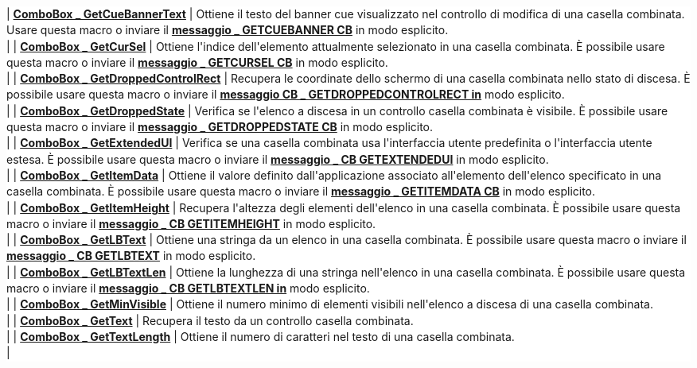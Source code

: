 | [**ComboBox \_ GetCueBannerText**](/windows/desktop/api/Commctrl/nf-commctrl-combobox_getcuebannertext)           | Ottiene il testo del banner cue visualizzato nel controllo di modifica di una casella combinata. Usare questa macro o inviare il [**messaggio \_ GETCUEBANNER CB**](cb-getcuebanner.md) in modo esplicito.<br/>                                                                                                                                                                                 |
| [**ComboBox \_ GetCurSel**](/windows/desktop/api/Windowsx/nf-windowsx-combobox_getcursel)                         | Ottiene l'indice dell'elemento attualmente selezionato in una casella combinata. È possibile usare questa macro o inviare il [**messaggio \_ GETCURSEL CB**](cb-getcursel.md) in modo esplicito. <br/>                                                                                                                                                                                       |
| [**ComboBox \_ GetDroppedControlRect**](/windows/desktop/api/Windowsx/nf-windowsx-combobox_getdroppedcontrolrect) | Recupera le coordinate dello schermo di una casella combinata nello stato di discesa. È possibile usare questa macro o inviare il [**messaggio CB \_ GETDROPPEDCONTROLRECT in**](cb-getdroppedcontrolrect.md) modo esplicito.<br/>                                                                                                                                                   |
| [**ComboBox \_ GetDroppedState**](/windows/desktop/api/Windowsx/nf-windowsx-combobox_getdroppedstate)             | Verifica se l'elenco a discesa in un controllo casella combinata è visibile. È possibile usare questa macro o inviare il [**messaggio \_ GETDROPPEDSTATE CB**](cb-getdroppedstate.md) in modo esplicito.<br/>                                                                                                                                                                      |
| [**ComboBox \_ GetExtendedUI**](/windows/desktop/api/Windowsx/nf-windowsx-combobox_getextendedui)                 | Verifica se una casella combinata usa l'interfaccia utente predefinita o l'interfaccia utente estesa. È possibile usare questa macro o inviare il [**messaggio \_ CB GETEXTENDEDUI**](cb-getextendedui.md) in modo esplicito.<br/>                                                                                                                                                  |
| [**ComboBox \_ GetItemData**](/windows/desktop/api/Windowsx/nf-windowsx-combobox_getitemdata)                     | Ottiene il valore definito dall'applicazione associato all'elemento dell'elenco specificato in una casella combinata. È possibile usare questa macro o inviare il [**messaggio \_ GETITEMDATA CB**](cb-getitemdata.md) in modo esplicito.<br/>                                                                                                                                                       |
| [**ComboBox \_ GetItemHeight**](/windows/desktop/api/Windowsx/nf-windowsx-combobox_getitemheight)                 | Recupera l'altezza degli elementi dell'elenco in una casella combinata. È possibile usare questa macro o inviare il [**messaggio \_ CB GETITEMHEIGHT**](cb-getitemheight.md) in modo esplicito.<br/>                                                                                                                                                                                           |
| [**ComboBox \_ GetLBText**](/windows/desktop/api/Windowsx/nf-windowsx-combobox_getlbtext)                         | Ottiene una stringa da un elenco in una casella combinata. È possibile usare questa macro o inviare il [**messaggio \_ CB GETLBTEXT**](cb-getlbtext.md) in modo esplicito.<br/>                                                                                                                                                                                                            |
| [**ComboBox \_ GetLBTextLen**](/windows/desktop/api/Windowsx/nf-windowsx-combobox_getlbtextlen)                   | Ottiene la lunghezza di una stringa nell'elenco in una casella combinata. È possibile usare questa macro o inviare il [**messaggio \_ CB GETLBTEXTLEN in**](cb-getlbtextlen.md) modo esplicito.<br/>                                                                                                                                                                                        |
| [**ComboBox \_ GetMinVisible**](/windows/desktop/api/Commctrl/nf-commctrl-combobox_getminvisible)                 | Ottiene il numero minimo di elementi visibili nell'elenco a discesa di una casella combinata. <br/>                                                                                                                                                                                                                                                                   |
| [**ComboBox \_ GetText**](/windows/desktop/api/Windowsx/nf-windowsx-combobox_gettext)                             | Recupera il testo da un controllo casella combinata.<br/>                                                                                                                                                                                                                                                                                                      |
| [**ComboBox \_ GetTextLength**](/windows/desktop/api/Windowsx/nf-windowsx-combobox_gettextlength)                 | Ottiene il numero di caratteri nel testo di una casella combinata.<br/>                                                                                                                                                                                                                                                                                         |